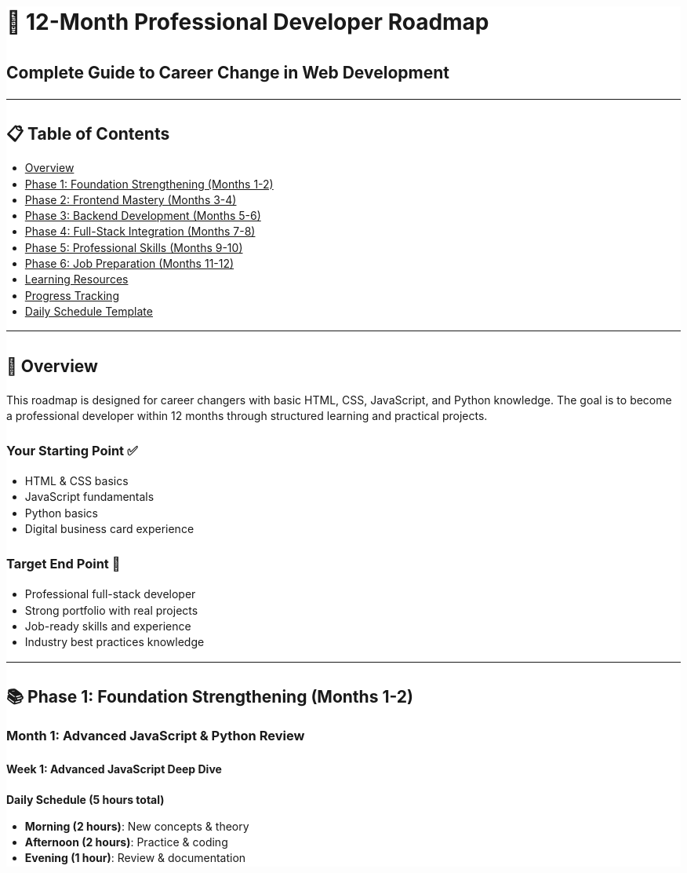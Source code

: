 # 🚀 12-Month Professional Developer Roadmap
## Complete Guide to Career Change in Web Development

---

## 📋 Table of Contents
- [Overview](#overview)
- [Phase 1: Foundation Strengthening (Months 1-2)](#phase-1-foundation-strengthening-months-1-2)
- [Phase 2: Frontend Mastery (Months 3-4)](#phase-2-frontend-mastery-months-3-4)
- [Phase 3: Backend Development (Months 5-6)](#phase-3-backend-development-months-5-6)
- [Phase 4: Full-Stack Integration (Months 7-8)](#phase-4-full-stack-integration-months-7-8)
- [Phase 5: Professional Skills (Months 9-10)](#phase-5-professional-skills-months-9-10)
- [Phase 6: Job Preparation (Months 11-12)](#phase-6-job-preparation-months-11-12)
- [Learning Resources](#learning-resources)
- [Progress Tracking](#progress-tracking)
- [Daily Schedule Template](#daily-schedule-template)

---

## 🎯 Overview

This roadmap is designed for career changers with basic HTML, CSS, JavaScript, and Python knowledge. The goal is to become a professional developer within 12 months through structured learning and practical projects.

### Your Starting Point ✅
- HTML & CSS basics
- JavaScript fundamentals
- Python basics
- Digital business card experience

### Target End Point 🎯
- Professional full-stack developer
- Strong portfolio with real projects
- Job-ready skills and experience
- Industry best practices knowledge

---

## 📚 Phase 1: Foundation Strengthening (Months 1-2)

### Month 1: Advanced JavaScript & Python Review

#### Week 1: Advanced JavaScript Deep Dive
**Daily Schedule (5 hours total)**
- **Morning (2 hours)**: New concepts & theory
- **Afternoon (2 hours)**: Practice & coding
- **Evening (1 hour)**: Review & documentation
